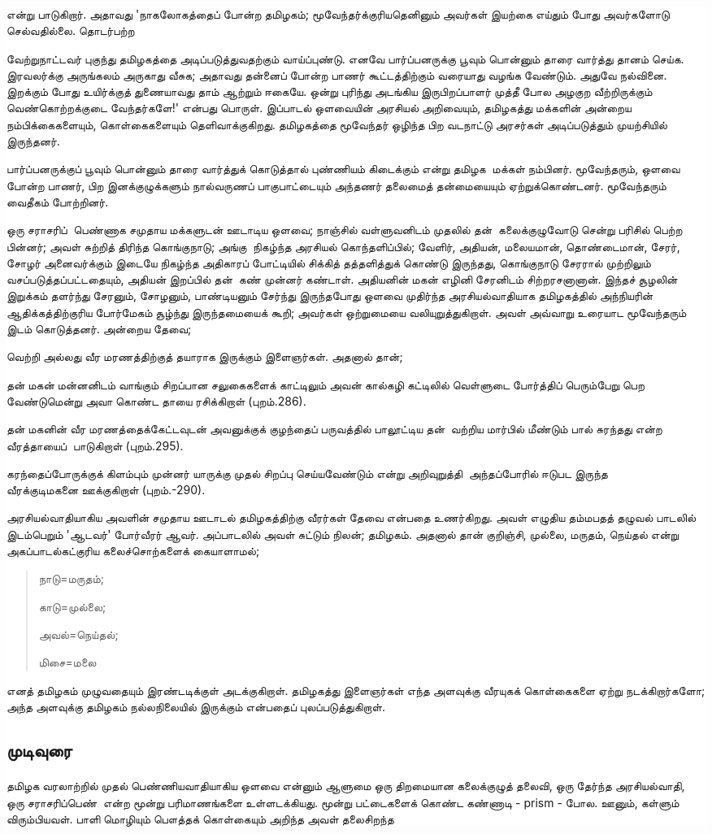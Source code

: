 என்று பாடுகிறார். அதாவது \'நாகலோகத்தைப் போன்ற தமிழகம்; மூவேந்தர்க்குரியதெனினும் அவர்கள் இயற்கை எய்தும் போது அவர்களோடு செல்வதில்லை. தொடர்பற்ற  

வேற்றுநாட்டவர் புகுந்து தமிழகத்தை அடிப்படுத்துவதற்கும் வாய்ப்புண்டு. எனவே பார்ப்பனருக்கு பூவும் பொன்னும் தாரை வார்த்து தானம் செய்க. இரவலர்க்கு அருங்கலம் அருகாது வீசுக; அதாவது தன்னைப் போன்ற பாணர் கூட்டத்திற்கும் வரையாது வழங்க வேண்டும். அதுவே நல்வினை. இறக்கும் போது உயிர்க்குத் துணையாவது தாம் ஆற்றும் ஈகையே. ஒன்று புரிந்து அடங்கிய இருபிறப்பாளர் முத்தீ போல அழகுற வீற்றிருக்கும் வெண்கொற்றக்குடை வேந்தர்களே!\' என்பது பொருள். இப்பாடல் ஒளவையின் அரசியல் அறிவையும், தமிழகத்து மக்களின் அன்றைய நம்பிக்கைகளையும், கொள்கைகளையும் தெளிவாக்குகிறது. தமிழகத்தை மூவேந்தர் ஒழிந்த பிற வடநாட்டு அரசர்கள் அடிப்படுத்தும் முயற்சியில் இருந்தனர். 

பார்ப்பனருக்குப் பூவும் பொன்னும் தாரை வார்த்துக் கொடுத்தால் புண்ணியம் கிடைக்கும் என்று தமிழக  மக்கள் நம்பினர். மூவேந்தரும், ஒளவை போன்ற பாணர், பிற இனக்குழுக்களும் நால்வருணப் பாகுபாட்டையும் அந்தணர் தலைமைத் தன்மையையும் ஏற்றுக்கொண்டனர். மூவேந்தரும் வைதீகம் போற்றினர். 

ஒரு சராசரிப்  பெண்ணாக சமுதாய மக்களுடன் ஊடாடிய ஒளவை; நாஞ்சில் வள்ளுவனிடம் முதலில் தன்  கலைக்குழுவோடு சென்று பரிசில் பெற்ற பின்னர்; அவள் சுற்றித் திரிந்த கொங்குநாடு; அங்கு  நிகழ்ந்த அரசியல் கொந்தளிப்பில்; வேளிர், அதியன், மலையமான், தொண்டைமான், சேரர், சோழர் அனைவர்க்கும் இடையே நிகழ்ந்த அதிகாரப் போட்டியில் சிக்கித் தத்தளித்துக் கொண்டு இருந்தது, கொங்குநாடு சேரரால் முற்றிலும் வசப்படுத்தப்பட்டதையும், அதியன் இறப்பில் தன்  கண் முன்னர் கண்டாள். அதியனின் மகன் எழினி சேரனிடம் சிற்றரசனானான். இந்தச் சூழலின் இறுக்கம் தளர்ந்து சேரனும், சோழனும், பாண்டியனும் சேர்ந்து இருந்தபோது ஒளவை முதிர்ந்த அரசியல்வாதியாக தமிழகத்தில் அந்நியரின் ஆதிக்கத்திற்குரிய போர்மேகம் சூழ்ந்து இருந்தமையைக் கூறி; அவர்கள் ஒற்றுமையை வலியுறுத்துகிறாள். அவள் அவ்வாறு உரையாட மூவேந்தரும் இடம் கொடுத்தனர். அன்றைய தேவை;

வெற்றி அல்லது வீர மரணத்திற்குத் தயாராக இருக்கும் இளைஞர்கள். அதனால் தான்; 

தன் மகன் மன்னனிடம் வாங்கும் சிறப்பான சலுகைகளைக் காட்டிலும் அவன் கால்கழி கட்டிலில் வெள்ளுடை போர்த்திப் பெரும்பேறு பெற வேண்டுமென்று அவா கொண்ட தாயை ரசிக்கிறாள் (புறம்.286).

தன் மகனின் வீர மரணத்தைக்கேட்டவுடன் அவனுக்குக் குழந்தைப் பருவத்தில் பாலூட்டிய தன்  வற்றிய மார்பில் மீண்டும் பால் சுரந்தது என்ற வீரத்தாயைப்  பாடுகிறாள் (புறம்.295).

கரந்தைப்போருக்குக் கிளம்பும் முன்னர் யாருக்கு முதல் சிறப்பு செய்யவேண்டும் என்று அறிவுறுத்தி  அந்தப்போரில் ஈடுபட இருந்த வீரக்குடிமகனை ஊக்குகிறாள் (புறம்.-290). 

அரசியல்வாதியாகிய அவளின் சமுதாய ஊடாடல் தமிழகத்திற்கு வீரர்கள் தேவை என்பதை உணர்கிறது. அவள் எழுதிய தம்மபதத் தழுவல் பாடலில் இடம்பெறும் \'ஆடவர்\' போர்வீரர் ஆவர். அப்பாடலில் அவள் சுட்டும் நிலன்; தமிழகம். அதனால் தான் குறிஞ்சி, முல்லை, மருதம், நெய்தல் என்று அகப்பாடல்கட்குரிய கலைச்சொற்களைக் கையாளாமல்;

> நாடு=மருதம்; 
>
> காடு=முல்லை; 
>
> அவல்=நெய்தல்; 
>
> மிசை=மலை

எனத் தமிழகம் முழுவதையும் இரண்டடிக்குள் அடக்குகிறாள். தமிழகத்து இளைஞர்கள் எந்த அளவுக்கு வீரயுகக் கொள்கைகளை ஏற்று நடக்கிறார்களோ; அந்த அளவுக்கு தமிழகம் நல்லநிலையில் இருக்கும் என்பதைப் புலப்படுத்துகிறாள். 

## முடிவுரை

தமிழக வரலாற்றில் முதல் பெண்ணியவாதியாகிய ஒளவை என்னும் ஆளுமை ஒரு திறமையான கலைக்குழுத் தலைவி, ஒரு தேர்ந்த அரசியல்வாதி, ஒரு சராசரிப்பெண்  என்ற மூன்று பரிமாணங்களை உள்ளடக்கியது. மூன்று பட்டைகளைக் கொண்ட கண்ணாடி - prism - போல. ஊனும், கள்ளும்   விரும்பியவள். பாளி மொழியும் பௌத்தக் கொள்கையும் அறிந்த அவள் தலைசிறந்த
